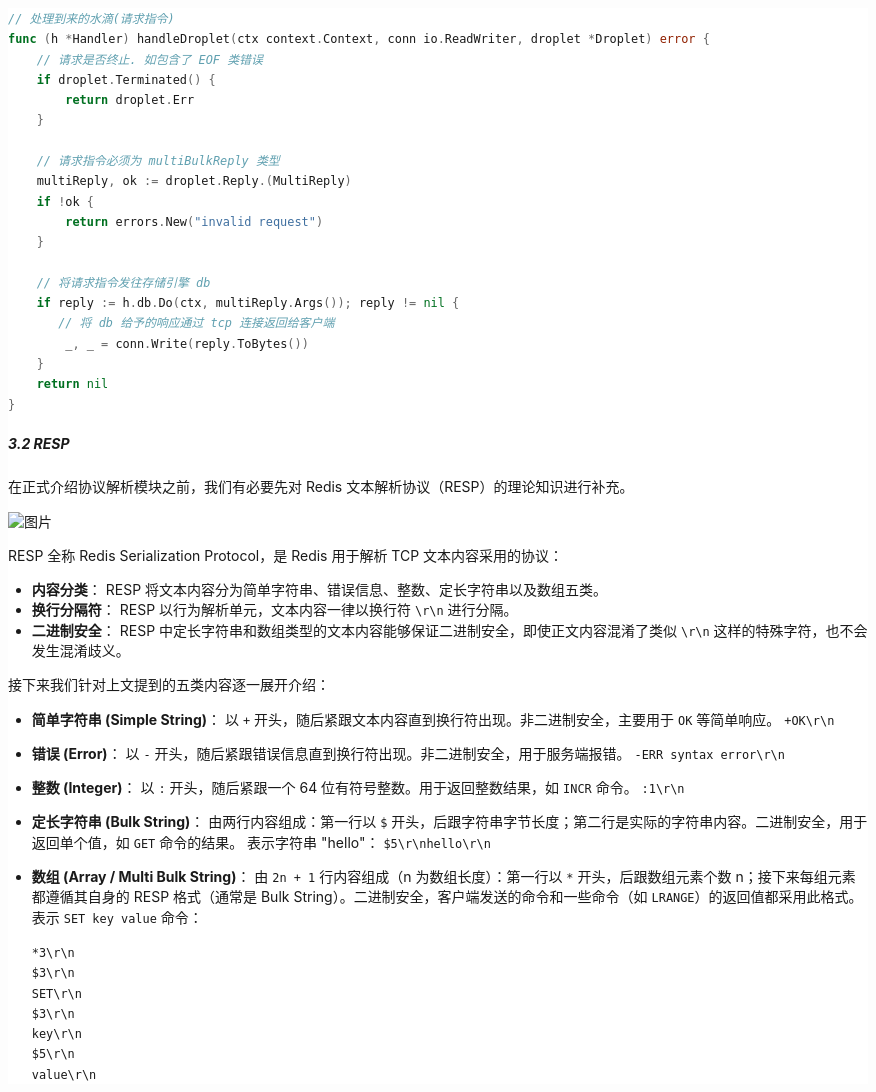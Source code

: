 ```go
// 处理到来的水滴(请求指令)
func (h *Handler) handleDroplet(ctx context.Context, conn io.ReadWriter, droplet *Droplet) error {
    // 请求是否终止. 如包含了 EOF 类错误
    if droplet.Terminated() {
        return droplet.Err
    }

    // 请求指令必须为 multiBulkReply 类型
    multiReply, ok := droplet.Reply.(MultiReply)
    if !ok {
        return errors.New("invalid request")
    }

    // 将请求指令发往存储引擎 db
    if reply := h.db.Do(ctx, multiReply.Args()); reply != nil {
       // 将 db 给予的响应通过 tcp 连接返回给客户端
        _, _ = conn.Write(reply.ToBytes())
    }
    return nil
}
```

##### 3.2 RESP

在正式介绍协议解析模块之前，我们有必要先对 Redis 文本解析协议（RESP）的理论知识进行补充。

![图片](https://img-blog.csdnimg.cn/img_convert/06758652618037380128795085351235.png)

RESP 全称 Redis Serialization Protocol，是 Redis 用于解析 TCP 文本内容采用的协议：

- **内容分类**： RESP 将文本内容分为简单字符串、错误信息、整数、定长字符串以及数组五类。
- **换行分隔符**： RESP 以行为解析单元，文本内容一律以换行符 `\r\n` 进行分隔。
- **二进制安全**： RESP 中定长字符串和数组类型的文本内容能够保证二进制安全，即使正文内容混淆了类似 `\r\n` 这样的特殊字符，也不会发生混淆歧义。

接下来我们针对上文提到的五类内容逐一展开介绍：

- **简单字符串 (Simple String)**： 以 `+` 开头，随后紧跟文本内容直到换行符出现。非二进制安全，主要用于 `OK` 等简单响应。
  `+OK\r\n`

- **错误 (Error)**： 以 `-` 开头，随后紧跟错误信息直到换行符出现。非二进制安全，用于服务端报错。
  `-ERR syntax error\r\n`

- **整数 (Integer)**： 以 `:` 开头，随后紧跟一个 64 位有符号整数。用于返回整数结果，如 `INCR` 命令。
  `:1\r\n`

- **定长字符串 (Bulk String)**： 由两行内容组成：第一行以 `$` 开头，后跟字符串字节长度；第二行是实际的字符串内容。二进制安全，用于返回单个值，如 `GET` 命令的结果。
  表示字符串 "hello"：
  `$5\r\nhello\r\n`

- **数组 (Array / Multi Bulk String)**： 由 `2n + 1` 行内容组成（n 为数组长度）：第一行以 `*` 开头，后跟数组元素个数 n；接下来每组元素都遵循其自身的 RESP 格式（通常是 Bulk String）。二进制安全，客户端发送的命令和一些命令（如 `LRANGE`）的返回值都采用此格式。
  表示 `SET key value` 命令：
  ```
  *3\r\n
  $3\r\n
  SET\r\n
  $3\r\n
  key\r\n
  $5\r\n
  value\r\n
  ```
